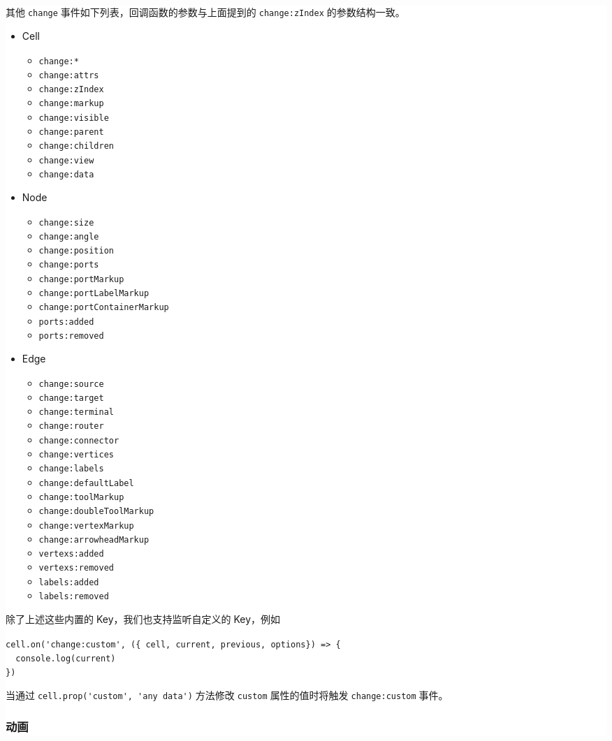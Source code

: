 其他 `change` 事件如下列表，回调函数的参数与上面提到的 `change:zIndex` 的参数结构一致。

- Cell

  - `change:*`
  - `change:attrs`
  - `change:zIndex`
  - `change:markup`
  - `change:visible`
  - `change:parent`
  - `change:children`
  - `change:view`
  - `change:data`

- Node

  - `change:size`
  - `change:angle`
  - `change:position`
  - `change:ports`
  - `change:portMarkup`
  - `change:portLabelMarkup`
  - `change:portContainerMarkup`
  - `ports:added`
  - `ports:removed`

- Edge

  - `change:source`
  - `change:target`
  - `change:terminal`
  - `change:router`
  - `change:connector`
  - `change:vertices`
  - `change:labels`
  - `change:defaultLabel`
  - `change:toolMarkup`
  - `change:doubleToolMarkup`
  - `change:vertexMarkup`
  - `change:arrowheadMarkup`
  - `vertexs:added`
  - `vertexs:removed`
  - `labels:added`
  - `labels:removed`

除了上述这些内置的 Key，我们也支持监听自定义的 Key，例如

    cell.on('change:custom', ({ cell, current, previous, options}) => {
      console.log(current)
    })

当通过 `cell.prop('custom', 'any data')` 方法修改 `custom` 属性的值时将触发 `change:custom` 事件。

### 动画
